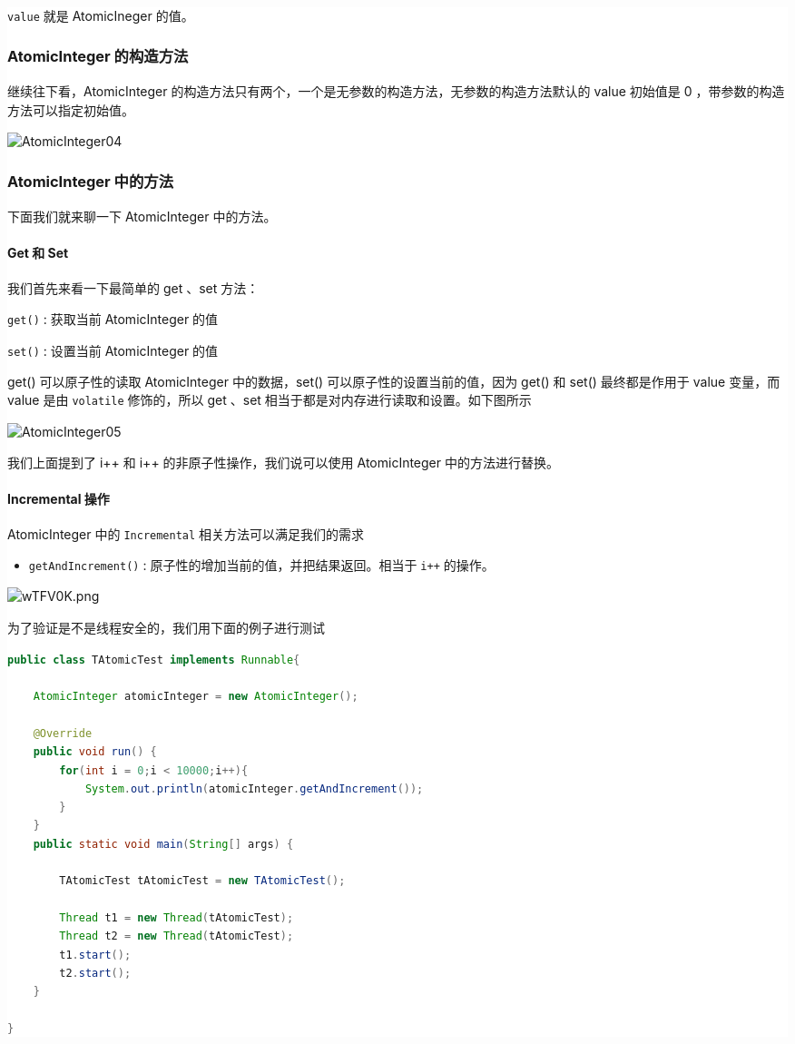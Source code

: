 `value` 就是 AtomicIneger 的值。

### AtomicInteger 的构造方法

继续往下看，AtomicInteger 的构造方法只有两个，一个是无参数的构造方法，无参数的构造方法默认的 value 初始值是 0 ，带参数的构造方法可以指定初始值。

<img src="https://s1.ax1x.com/2020/09/20/wosWt0.png" alt="AtomicInteger04" border="0">

### AtomicInteger 中的方法

下面我们就来聊一下 AtomicInteger 中的方法。

#### Get  和 Set 

我们首先来看一下最简单的 get 、set 方法：

`get()` : 获取当前 AtomicInteger 的值

`set()` : 设置当前 AtomicInteger 的值

get() 可以原子性的读取 AtomicInteger  中的数据，set() 可以原子性的设置当前的值，因为 get() 和 set() 最终都是作用于 value 变量，而 value 是由 `volatile` 修饰的，所以 get 、set 相当于都是对内存进行读取和设置。如下图所示

<img src="https://s1.ax1x.com/2020/09/20/wosRkq.png" alt="AtomicInteger05" border="0">

我们上面提到了 i++ 和 i++ 的非原子性操作，我们说可以使用 AtomicInteger 中的方法进行替换。

#### Incremental 操作

AtomicInteger 中的 `Incremental` 相关方法可以满足我们的需求

* `getAndIncrement()` :  原子性的增加当前的值，并把结果返回。相当于 `i++` 的操作。

<img src="https://s1.ax1x.com/2020/09/20/wTFV0K.png" alt="wTFV0K.png" border="0" />

为了验证是不是线程安全的，我们用下面的例子进行测试

```java
public class TAtomicTest implements Runnable{

    AtomicInteger atomicInteger = new AtomicInteger();

    @Override
    public void run() {
        for(int i = 0;i < 10000;i++){
            System.out.println(atomicInteger.getAndIncrement());
        }
    }
    public static void main(String[] args) {

        TAtomicTest tAtomicTest = new TAtomicTest();

        Thread t1 = new Thread(tAtomicTest);
        Thread t2 = new Thread(tAtomicTest);
        t1.start();
        t2.start();
    }

}
```
